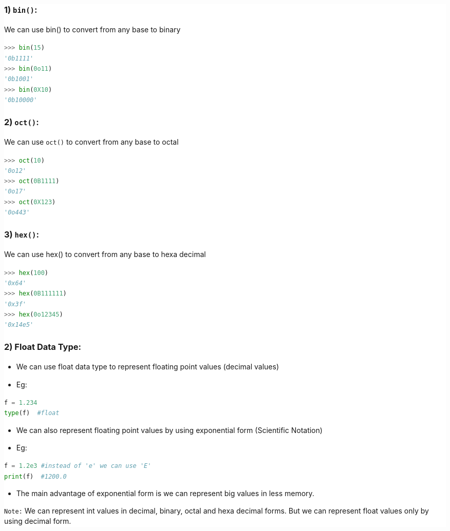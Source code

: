 ### 1) `bin()`:
We can use bin() to convert from any base to binary

```python
>>> bin(15)
'0b1111'
>>> bin(0o11)
'0b1001'
>>> bin(0X10)
'0b10000'
```
### 2) `oct()`:
We can use `oct()` to convert from any base to octal

```python
>>> oct(10)
'0o12'
>>> oct(0B1111)
'0o17'
>>> oct(0X123)
'0o443'
```
### 3) `hex()`:
We can use hex() to convert from any base to hexa decimal

```python
>>> hex(100)
'0x64'
>>> hex(0B111111)
'0x3f'
>>> hex(0o12345)
'0x14e5'
```
### 2)	Float Data Type:

* We can use float data type to represent floating point values (decimal values)

* Eg: 

```python
f = 1.234
type(f)  #float
```
* We can also represent floating point values by using exponential form (Scientific Notation)

* Eg: 

```python
f = 1.2e3 #instead of 'e' we can use 'E' 
print(f)  #1200.0
```
* The main advantage of exponential form is we can represent big values in less memory.

`Note:`
We can represent int values in decimal, binary, octal and hexa decimal forms. But we can represent float values only by using decimal form.
